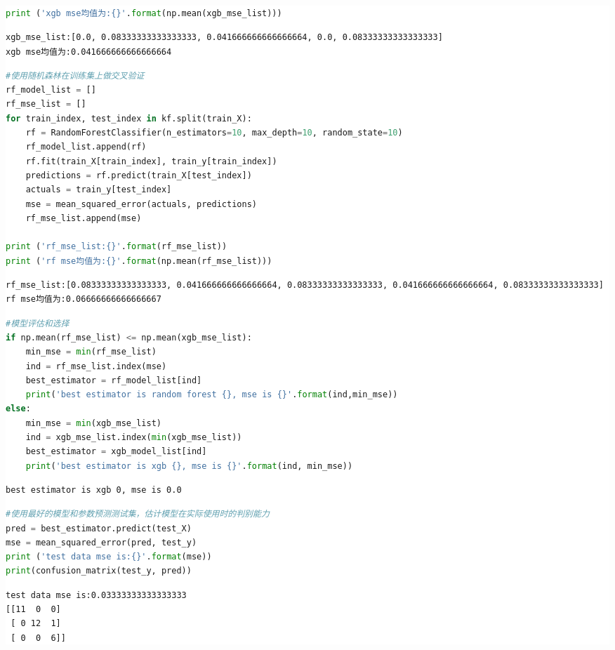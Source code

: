 ```python
print ('xgb mse均值为:{}'.format(np.mean(xgb_mse_list)))
```

    xgb_mse_list:[0.0, 0.08333333333333333, 0.041666666666666664, 0.0, 0.08333333333333333]
    xgb mse均值为:0.041666666666666664



```python
#使用随机森林在训练集上做交叉验证
rf_model_list = []
rf_mse_list = []
for train_index, test_index in kf.split(train_X):
    rf = RandomForestClassifier(n_estimators=10, max_depth=10, random_state=10)
    rf_model_list.append(rf)
    rf.fit(train_X[train_index], train_y[train_index])
    predictions = rf.predict(train_X[test_index])
    actuals = train_y[test_index]
    mse = mean_squared_error(actuals, predictions)
    rf_mse_list.append(mse)

print ('rf_mse_list:{}'.format(rf_mse_list))
print ('rf mse均值为:{}'.format(np.mean(rf_mse_list)))
```

    rf_mse_list:[0.08333333333333333, 0.041666666666666664, 0.08333333333333333, 0.041666666666666664, 0.08333333333333333]
    rf mse均值为:0.06666666666666667



```python
#模型评估和选择
if np.mean(rf_mse_list) <= np.mean(xgb_mse_list):
    min_mse = min(rf_mse_list)
    ind = rf_mse_list.index(mse)
    best_estimator = rf_model_list[ind]
    print('best estimator is random forest {}, mse is {}'.format(ind,min_mse))
else:
    min_mse = min(xgb_mse_list)
    ind = xgb_mse_list.index(min(xgb_mse_list))
    best_estimator = xgb_model_list[ind]
    print('best estimator is xgb {}, mse is {}'.format(ind, min_mse))
```

    best estimator is xgb 0, mse is 0.0



```python
#使用最好的模型和参数预测测试集，估计模型在实际使用时的判别能力
pred = best_estimator.predict(test_X)
mse = mean_squared_error(pred, test_y)
print ('test data mse is:{}'.format(mse))
print(confusion_matrix(test_y, pred))
```

    test data mse is:0.03333333333333333
    [[11  0  0]
     [ 0 12  1]
     [ 0  0  6]]
